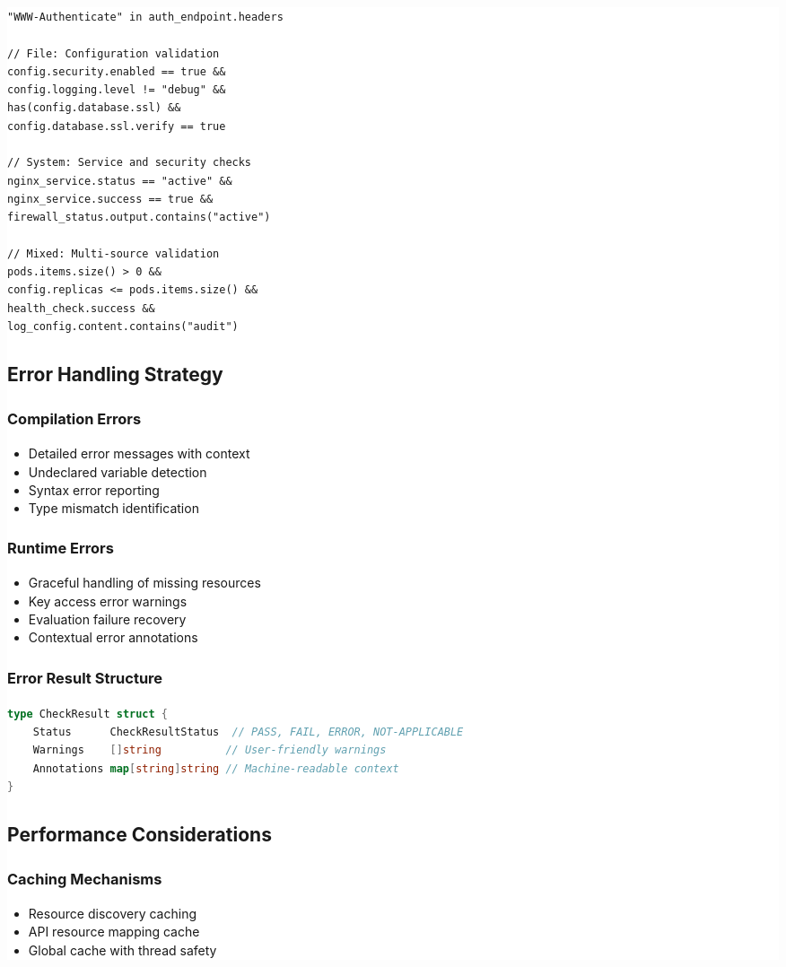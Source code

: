 ```cel
"WWW-Authenticate" in auth_endpoint.headers

// File: Configuration validation
config.security.enabled == true &&
config.logging.level != "debug" &&
has(config.database.ssl) &&
config.database.ssl.verify == true

// System: Service and security checks
nginx_service.status == "active" &&
nginx_service.success == true &&
firewall_status.output.contains("active")

// Mixed: Multi-source validation
pods.items.size() > 0 &&
config.replicas <= pods.items.size() &&
health_check.success &&
log_config.content.contains("audit")
```

## Error Handling Strategy

### Compilation Errors
- Detailed error messages with context
- Undeclared variable detection
- Syntax error reporting
- Type mismatch identification

### Runtime Errors
- Graceful handling of missing resources
- Key access error warnings
- Evaluation failure recovery
- Contextual error annotations

### Error Result Structure
```go
type CheckResult struct {
    Status      CheckResultStatus  // PASS, FAIL, ERROR, NOT-APPLICABLE
    Warnings    []string          // User-friendly warnings
    Annotations map[string]string // Machine-readable context
}
```

## Performance Considerations

### Caching Mechanisms
- Resource discovery caching
- API resource mapping cache
- Global cache with thread safety
